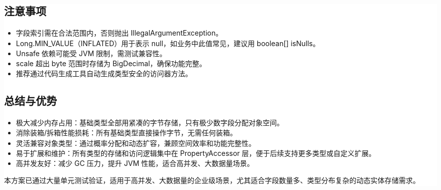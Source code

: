 ## 注意事项

- 字段索引需在合法范围内，否则抛出 IllegalArgumentException。
- Long.MIN_VALUE（INFLATED）用于表示 null，如业务中此值常见，建议用 boolean[] isNulls。
- Unsafe 依赖可能受 JVM 限制，需测试兼容性。
- scale 超出 byte 范围时存储为 BigDecimal，确保功能完整。
- 推荐通过代码生成工具自动生成类型安全的访问器方法。

## 总结与优势
- 极大减少内存占用：基础类型全部用紧凑的字节存储，只有极少数字段分配对象空间。
- 消除装箱/拆箱性能损耗：所有基础类型直接操作字节，无需任何装箱。
- 灵活兼容对象类型：通过概率分配和动态扩容，兼顾空间效率和功能完整性。
- 易于扩展和维护：所有类型的存储和访问逻辑集中在 PropertyAccessor 层，便于后续支持更多类型或自定义扩展。
- 高并发友好：减少 GC 压力，提升 JVM 性能，适合高并发、大数据量场景。

本方案已通过大量单元测试验证，适用于高并发、大数据量的企业级场景，尤其适合字段数量多、类型分布复杂的动态实体存储需求。